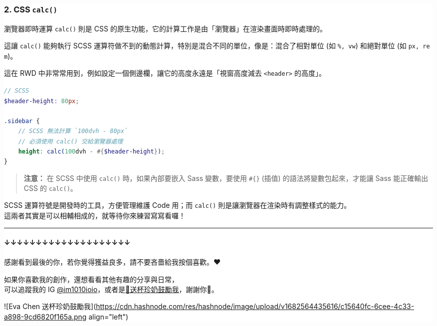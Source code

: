 ### 2\. **CSS** `calc()`

瀏覽器即時運算 `calc()` 則是 CSS 的原生功能，它的計算工作是由「瀏覽器」在渲染畫面時即時處理的。

這讓 `calc()` 能夠執行 SCSS 運算符做不到的動態計算，特別是混合不同的單位，像是：混合了相對單位 (如 `%, vw`) 和絕對單位 (如 `px, rem`)。

這在 RWD 中非常常用到，例如設定一個側邊欄，讓它的高度永遠是「視窗高度減去 `<header>` 的高度」。

```scss
// SCSS
$header-height: 80px;

.sidebar {
    // SCSS 無法計算 `100dvh - 80px`
    // 必須使用 calc() 交給瀏覽器處理
    height: calc(100dvh - #{$header-height});
}
```

> **注意：** 在 SCSS 中使用 `calc()` 時，如果內部要嵌入 Sass 變數，要使用 `#{}` (插值) 的語法將變數包起來，才能讓 Sass 能正確輸出 CSS 的 `calc()`。

SCSS 運算符號是開發時的工具，方便管理維護 Code 用；而 `calc()` 則是讓瀏覽器在渲染時有調整樣式的能力。  
這兩者其實是可以相輔相成的，就等待你來練習寫寫看囉！

---

#### ↓↓↓↓↓↓↓↓↓↓↓↓↓↓↓↓↓↓↓↓

感謝看到最後的你，若你覺得獲益良多，請不要吝嗇給我按個喜歡。❤️

如果你喜歡我的創作，還想看看其他有趣的分享與日常，  
可以追蹤我的 IG [@im1010ioio](https://www.instagram.com/im1010ioio/)，或者是[🧋送杯珍奶鼓勵我](https://im1010ioio.bobaboba.me/)，謝謝你🥰。

![Eva Chen 送杯珍奶鼓勵我](https://cdn.hashnode.com/res/hashnode/image/upload/v1682564435616/c15640fc-6cee-4c33-a898-9cd6820f165a.png align="left")
